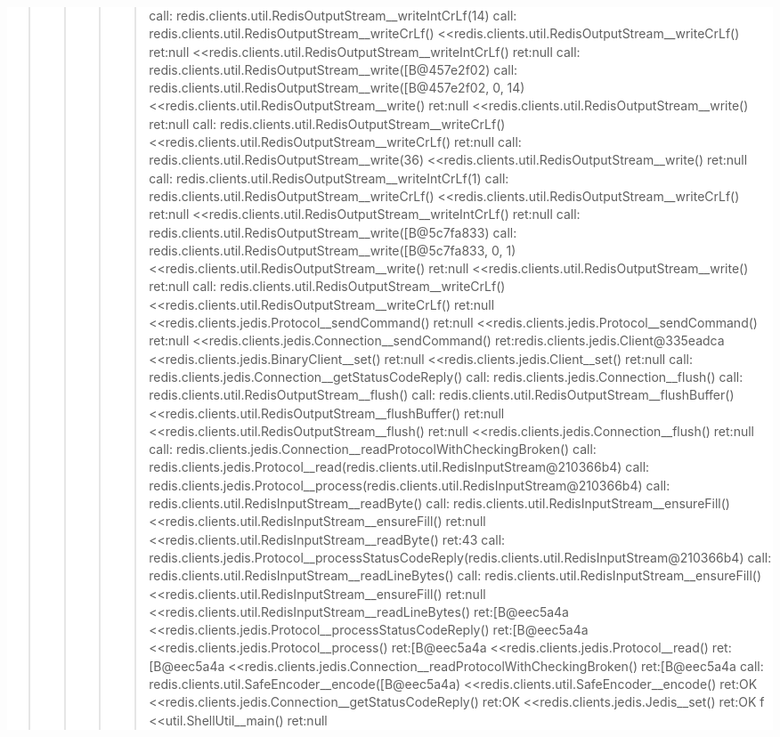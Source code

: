 >>>> call: redis.clients.util.RedisOutputStream__writeIntCrLf(14) 
>>>> call: redis.clients.util.RedisOutputStream__writeCrLf() 
	<<redis.clients.util.RedisOutputStream__writeCrLf() ret:null
	<<redis.clients.util.RedisOutputStream__writeIntCrLf() ret:null
>>>> call: redis.clients.util.RedisOutputStream__write([B@457e2f02) 
>>>> call: redis.clients.util.RedisOutputStream__write([B@457e2f02, 0, 14) 
	<<redis.clients.util.RedisOutputStream__write() ret:null
	<<redis.clients.util.RedisOutputStream__write() ret:null
>>>> call: redis.clients.util.RedisOutputStream__writeCrLf() 
	<<redis.clients.util.RedisOutputStream__writeCrLf() ret:null
>>>> call: redis.clients.util.RedisOutputStream__write(36) 
	<<redis.clients.util.RedisOutputStream__write() ret:null
>>>> call: redis.clients.util.RedisOutputStream__writeIntCrLf(1) 
>>>> call: redis.clients.util.RedisOutputStream__writeCrLf() 
	<<redis.clients.util.RedisOutputStream__writeCrLf() ret:null
	<<redis.clients.util.RedisOutputStream__writeIntCrLf() ret:null
>>>> call: redis.clients.util.RedisOutputStream__write([B@5c7fa833) 
>>>> call: redis.clients.util.RedisOutputStream__write([B@5c7fa833, 0, 1) 
	<<redis.clients.util.RedisOutputStream__write() ret:null
	<<redis.clients.util.RedisOutputStream__write() ret:null
>>>> call: redis.clients.util.RedisOutputStream__writeCrLf() 
	<<redis.clients.util.RedisOutputStream__writeCrLf() ret:null
	<<redis.clients.jedis.Protocol__sendCommand() ret:null
	<<redis.clients.jedis.Protocol__sendCommand() ret:null
	<<redis.clients.jedis.Connection__sendCommand() ret:redis.clients.jedis.Client@335eadca
	<<redis.clients.jedis.BinaryClient__set() ret:null
	<<redis.clients.jedis.Client__set() ret:null
>>>> call: redis.clients.jedis.Connection__getStatusCodeReply() 
>>>> call: redis.clients.jedis.Connection__flush() 
>>>> call: redis.clients.util.RedisOutputStream__flush() 
>>>> call: redis.clients.util.RedisOutputStream__flushBuffer() 
	<<redis.clients.util.RedisOutputStream__flushBuffer() ret:null
	<<redis.clients.util.RedisOutputStream__flush() ret:null
	<<redis.clients.jedis.Connection__flush() ret:null
>>>> call: redis.clients.jedis.Connection__readProtocolWithCheckingBroken() 
>>>> call: redis.clients.jedis.Protocol__read(redis.clients.util.RedisInputStream@210366b4) 
>>>> call: redis.clients.jedis.Protocol__process(redis.clients.util.RedisInputStream@210366b4) 
>>>> call: redis.clients.util.RedisInputStream__readByte() 
>>>> call: redis.clients.util.RedisInputStream__ensureFill() 
	<<redis.clients.util.RedisInputStream__ensureFill() ret:null
	<<redis.clients.util.RedisInputStream__readByte() ret:43
>>>> call: redis.clients.jedis.Protocol__processStatusCodeReply(redis.clients.util.RedisInputStream@210366b4) 
>>>> call: redis.clients.util.RedisInputStream__readLineBytes() 
>>>> call: redis.clients.util.RedisInputStream__ensureFill() 
	<<redis.clients.util.RedisInputStream__ensureFill() ret:null
	<<redis.clients.util.RedisInputStream__readLineBytes() ret:[B@eec5a4a
	<<redis.clients.jedis.Protocol__processStatusCodeReply() ret:[B@eec5a4a
	<<redis.clients.jedis.Protocol__process() ret:[B@eec5a4a
	<<redis.clients.jedis.Protocol__read() ret:[B@eec5a4a
	<<redis.clients.jedis.Connection__readProtocolWithCheckingBroken() ret:[B@eec5a4a
>>>> call: redis.clients.util.SafeEncoder__encode([B@eec5a4a) 
	<<redis.clients.util.SafeEncoder__encode() ret:OK
	<<redis.clients.jedis.Connection__getStatusCodeReply() ret:OK
	<<redis.clients.jedis.Jedis__set() ret:OK
f
	<<util.ShellUtil__main() ret:null

